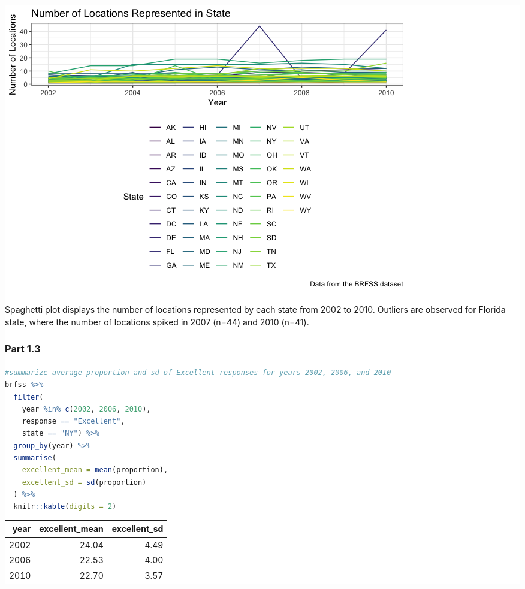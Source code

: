 ![](p8105_hw3_jh4054_files/figure-markdown_github/unnamed-chunk-3-1.png)

Spaghetti plot displays the number of locations represented by each state from 2002 to 2010. Outliers are observed for Florida state, where the number of locations spiked in 2007 (n=44) and 2010 (n=41).

### Part 1.3

``` r
#summarize average proportion and sd of Excellent responses for years 2002, 2006, and 2010
brfss %>% 
  filter(
    year %in% c(2002, 2006, 2010), 
    response == "Excellent",
    state == "NY") %>% 
  group_by(year) %>% 
  summarise(
    excellent_mean = mean(proportion),
    excellent_sd = sd(proportion)
  ) %>% 
  knitr::kable(digits = 2)
```

|  year|  excellent\_mean|  excellent\_sd|
|-----:|----------------:|--------------:|
|  2002|            24.04|           4.49|
|  2006|            22.53|           4.00|
|  2010|            22.70|           3.57|
